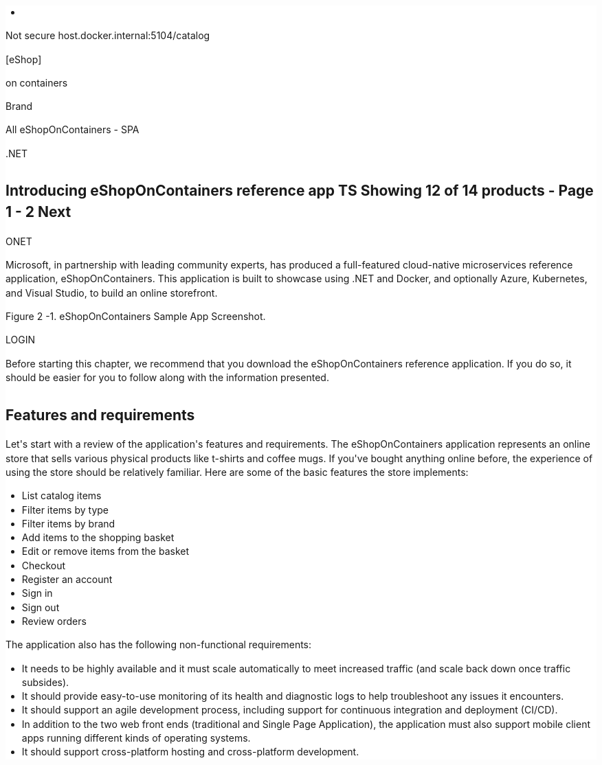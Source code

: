 +

Not secure host.docker.internal:5104/catalog

[eShop]

on containers

Brand

All eShopOnContainers - SPA

.NET

## Introducing eShopOnContainers reference app TS Showing 12 of 14 products - Page 1 - 2 Next

ONET

Microsoft, in partnership with leading community experts, has produced a full-featured cloud-native microservices reference application, eShopOnContainers. This application is built to showcase using .NET and Docker, and optionally Azure, Kubernetes, and Visual Studio, to build an online storefront.

Figure 2 -1. eShopOnContainers Sample App Screenshot.



LOGIN

Before starting this chapter, we recommend that you download the eShopOnContainers reference application. If you do so, it should be easier for you to follow along with the information presented.

## Features and requirements

Let's start with a review of the application's features and requirements. The eShopOnContainers application represents an online store that sells various physical products like t-shirts and coffee mugs. If you've bought anything online before, the experience of using the store should be relatively familiar. Here are some of the basic features the store implements:

- List catalog items
- Filter items by type
- Filter items by brand
- Add items to the shopping basket
- Edit or remove items from the basket
- Checkout
- Register an account
- Sign in
- Sign out
- Review orders

The application also has the following non-functional requirements:

- It needs to be highly available and it must scale automatically to meet increased traffic (and scale back down once traffic subsides).
- It should provide easy-to-use monitoring of its health and diagnostic logs to help troubleshoot any issues it encounters.
- It should support an agile development process, including support for continuous integration and deployment (CI/CD).
- In addition to the two web front ends (traditional and Single Page Application), the application must also support mobile client apps running different kinds of operating systems.
- It should support cross-platform hosting and cross-platform development.
